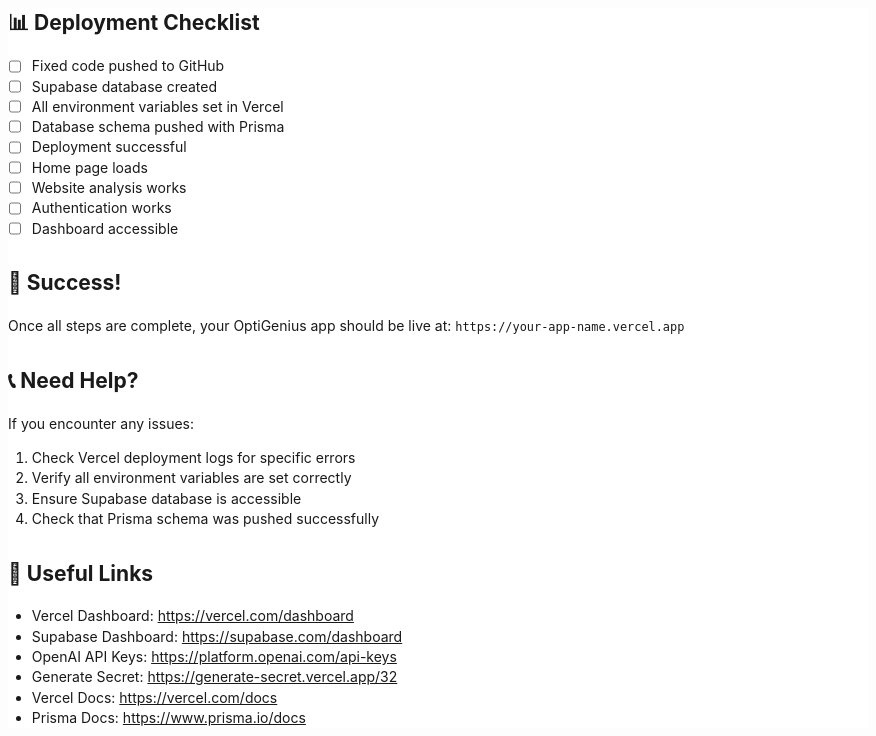 ## 📊 Deployment Checklist

- [ ] Fixed code pushed to GitHub
- [ ] Supabase database created
- [ ] All environment variables set in Vercel
- [ ] Database schema pushed with Prisma
- [ ] Deployment successful
- [ ] Home page loads
- [ ] Website analysis works
- [ ] Authentication works
- [ ] Dashboard accessible

## 🎉 Success!

Once all steps are complete, your OptiGenius app should be live at:
`https://your-app-name.vercel.app`

## 📞 Need Help?

If you encounter any issues:
1. Check Vercel deployment logs for specific errors
2. Verify all environment variables are set correctly
3. Ensure Supabase database is accessible
4. Check that Prisma schema was pushed successfully

## 🔗 Useful Links

- Vercel Dashboard: https://vercel.com/dashboard
- Supabase Dashboard: https://supabase.com/dashboard
- OpenAI API Keys: https://platform.openai.com/api-keys
- Generate Secret: https://generate-secret.vercel.app/32
- Vercel Docs: https://vercel.com/docs
- Prisma Docs: https://www.prisma.io/docs
